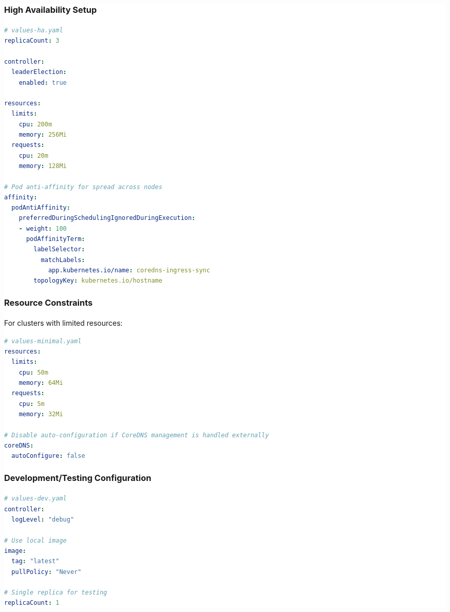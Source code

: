 ### High Availability Setup

```yaml
# values-ha.yaml
replicaCount: 3

controller:
  leaderElection:
    enabled: true

resources:
  limits:
    cpu: 200m
    memory: 256Mi
  requests:
    cpu: 20m
    memory: 128Mi

# Pod anti-affinity for spread across nodes
affinity:
  podAntiAffinity:
    preferredDuringSchedulingIgnoredDuringExecution:
    - weight: 100
      podAffinityTerm:
        labelSelector:
          matchLabels:
            app.kubernetes.io/name: coredns-ingress-sync
        topologyKey: kubernetes.io/hostname
```

### Resource Constraints

For clusters with limited resources:

```yaml
# values-minimal.yaml
resources:
  limits:
    cpu: 50m
    memory: 64Mi
  requests:
    cpu: 5m
    memory: 32Mi

# Disable auto-configuration if CoreDNS management is handled externally
coreDNS:
  autoConfigure: false
```

### Development/Testing Configuration

```yaml
# values-dev.yaml
controller:
  logLevel: "debug"

# Use local image
image:
  tag: "latest"
  pullPolicy: "Never"

# Single replica for testing
replicaCount: 1
```
